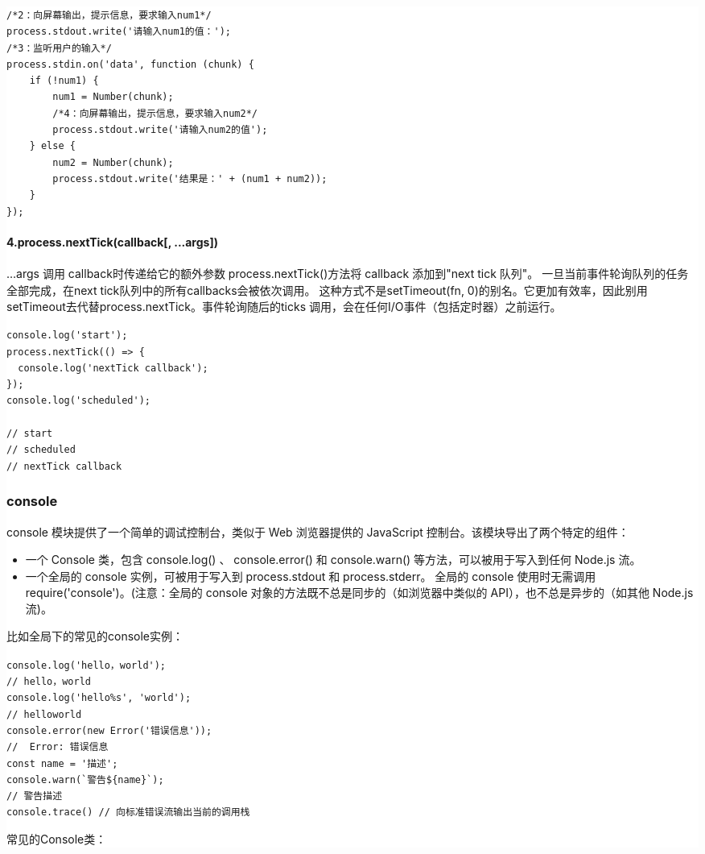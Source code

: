 ```
/*2：向屏幕输出，提示信息，要求输入num1*/
process.stdout.write('请输入num1的值：');
/*3：监听用户的输入*/
process.stdin.on('data', function (chunk) {
    if (!num1) {
        num1 = Number(chunk);
        /*4：向屏幕输出，提示信息，要求输入num2*/
        process.stdout.write('请输入num2的值');
    } else {
        num2 = Number(chunk);
        process.stdout.write('结果是：' + (num1 + num2));
    }
});

```
#### 4.process.nextTick(callback[, ...args])
...args <any> 调用 callback时传递给它的额外参数
process.nextTick()方法将 callback 添加到"next tick 队列"。 一旦当前事件轮询队列的任务全部完成，在next tick队列中的所有callbacks会被依次调用。
这种方式不是setTimeout(fn, 0)的别名。它更加有效率，因此别用setTimeout去代替process.nextTick。事件轮询随后的ticks 调用，会在任何I/O事件（包括定时器）之前运行。

```
console.log('start');
process.nextTick(() => {
  console.log('nextTick callback');
});
console.log('scheduled');

// start
// scheduled
// nextTick callback
```
### console
console 模块提供了一个简单的调试控制台，类似于 Web 浏览器提供的 JavaScript 控制台。该模块导出了两个特定的组件：
- 一个 Console 类，包含 console.log() 、 console.error() 和 console.warn() 等方法，可以被用于写入到任何 Node.js 流。
- 一个全局的 console 实例，可被用于写入到 process.stdout 和 process.stderr。 全局的 console 使用时无需调用 require('console')。(注意：全局的 console 对象的方法既不总是同步的（如浏览器中类似的 API），也不总是异步的（如其他 Node.js 流)。

比如全局下的常见的console实例：

```
console.log('hello，world');
// hello，world
console.log('hello%s', 'world');
// helloworld
console.error(new Error('错误信息'));
//  Error: 错误信息
const name = '描述';
console.warn(`警告${name}`);
// 警告描述
console.trace() // 向标准错误流输出当前的调用栈
```
常见的Console类：
